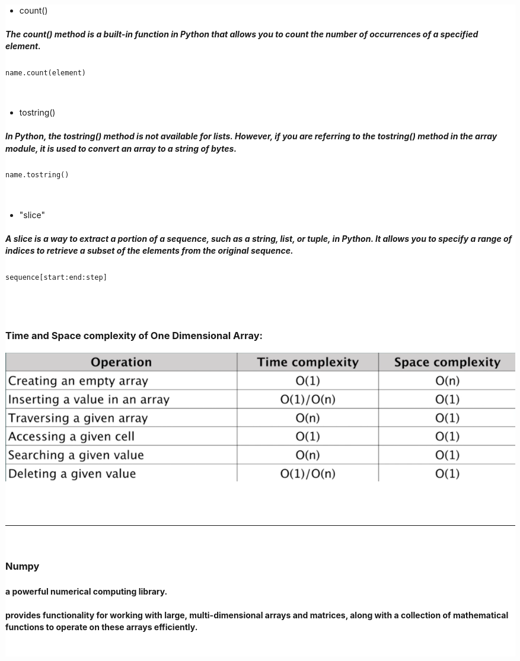 - count()
##### The count() method is a built-in function in Python that allows you to count the number of occurrences of a specified element.
```
name.count(element)
```
<br>

- tostring()
##### In Python, the tostring() method is not available for lists. However, if you are referring to the tostring() method in the array module, it is used to convert an array to a string of bytes.
```
name.tostring()
```
<br>

- "slice"
##### A slice is a way to extract a portion of a sequence, such as a string, list, or tuple, in Python. It allows you to specify a range of indices to retrieve a subset of the elements from the original sequence.
```
sequence[start:end:step]
```

<br>
<br>

### Time and Space complexity of One Dimensional Array:
![One-Dimensional-Array](../../../../../Assets/One-Dimensional-Array.png)

<br>
<br>

---
<br>

### Numpy
#### a powerful numerical computing library.
#### provides functionality for working with large, multi-dimensional arrays and matrices, along with a collection of mathematical functions to operate on these arrays efficiently.
<br>
